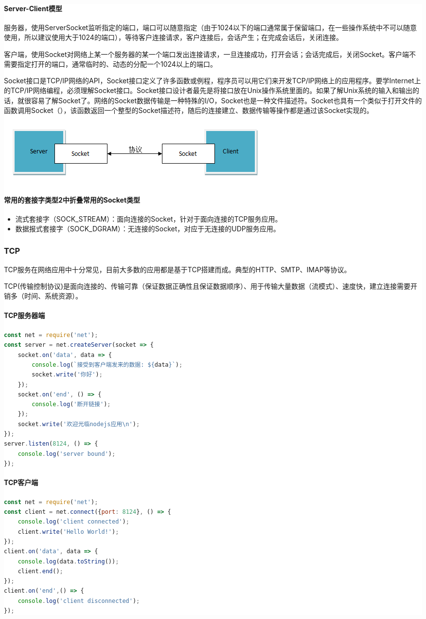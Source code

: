 #### Server-Client模型

服务器，使用ServerSocket监听指定的端口，端口可以随意指定（由于1024以下的端口通常属于保留端口，在一些操作系统中不可以随意使用，所以建议使用大于1024的端口），等待客户连接请求，客户连接后，会话产生；在完成会话后，关闭连接。

客户端，使用Socket对网络上某一个服务器的某一个端口发出连接请求，一旦连接成功，打开会话；会话完成后，关闭Socket。客户端不需要指定打开的端口，通常临时的、动态的分配一个1024以上的端口。

Socket接口是TCP/IP网络的API，Socket接口定义了许多函数或例程，程序员可以用它们来开发TCP/IP网络上的应用程序。要学Internet上的TCP/IP网络编程，必须理解Socket接口。Socket接口设计者最先是将接口放在Unix操作系统里面的。如果了解Unix系统的输入和输出的话，就很容易了解Socket了。网络的Socket数据传输是一种特殊的I/O，Socket也是一种文件描述符。Socket也具有一个类似于打开文件的函数调用Socket（），该函数返回一个整型的Socket描述符，随后的连接建立、数据传输等操作都是通过该Socket实现的。

![](/img/socket.png)

#### 常用的套接字类型2中折叠常用的Socket类型

- 流式套接字（SOCK_STREAM）：面向连接的Socket，针对于面向连接的TCP服务应用。
- 数据报式套接字（SOCK_DGRAM）：无连接的Socket，对应于无连接的UDP服务应用。

### TCP

TCP服务在网络应用中十分常见，目前大多数的应用都是基于TCP搭建而成。典型的HTTP、SMTP、IMAP等协议。

TCP(传输控制协议)是面向连接的、传输可靠（保证数据正确性且保证数据顺序）、用于传输大量数据（流模式）、速度快，建立连接需要开销多（时间、系统资源）。

#### TCP服务器端

```js
const net = require('net');
const server = net.createServer(socket => {
    socket.on('data', data => {
        console.log(`接受到客户端发来的数据: ${data}`);
        socket.write('你好');
    });
    socket.on('end', () => {
        console.log('断开链接');
    });
    socket.write('欢迎光临nodejs应用\n');
});
server.listen(8124, () => {
    console.log('server bound');
});
```

#### TCP客户端

```js
const net = require('net');
const client = net.connect({port: 8124}, () => {
    console.log('client connected');
    client.write('Hello World!');
});
client.on('data', data => {
    console.log(data.toString());
    client.end();
});
client.on('end',() => {
    console.log('client disconnected');
});
```
